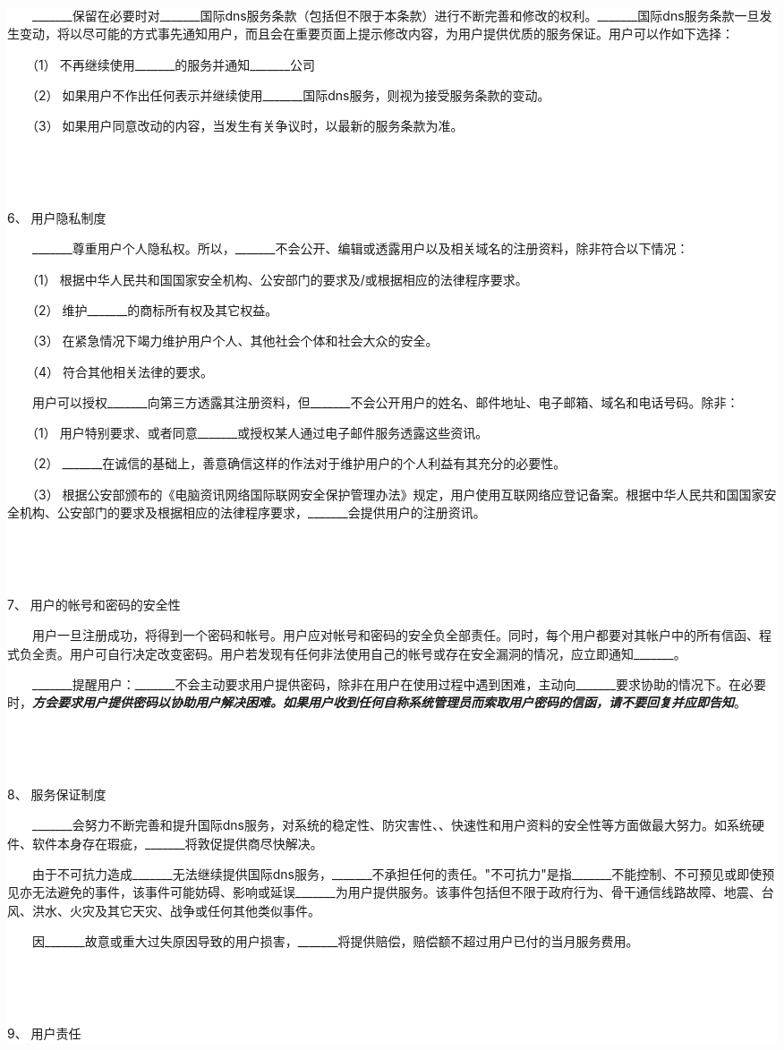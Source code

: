 　　_______保留在必要时对_______国际dns服务条款（包括但不限于本条款）进行不断完善和修改的权利。_______国际dns服务条款一旦发生变动，将以尽可能的方式事先通知用户，而且会在重要页面上提示修改内容，为用户提供优质的服务保证。用户可以作如下选择：

　　（1） 不再继续使用_______的服务并通知_______公司

　　（2） 如果用户不作出任何表示并继续使用_______国际dns服务，则视为接受服务条款的变动。

　　（3） 如果用户同意改动的内容，当发生有关争议时，以最新的服务条款为准。

　　

　　

6、
用户隐私制度

　　_______尊重用户个人隐私权。所以，_______不会公开、编辑或透露用户以及相关域名的注册资料，除非符合以下情况：

　　（1） 根据中华人民共和国国家安全机构、公安部门的要求及/或根据相应的法律程序要求。

　　（2） 维护_______的商标所有权及其它权益。

　　（3） 在紧急情况下竭力维护用户个人、其他社会个体和社会大众的安全。

　　（4） 符合其他相关法律的要求。

　　用户可以授权_______向第三方透露其注册资料，但_______不会公开用户的姓名、邮件地址、电子邮箱、域名和电话号码。除非：

　　（1） 用户特别要求、或者同意_______或授权某人通过电子邮件服务透露这些资讯。

　　（2） _______在诚信的基础上，善意确信这样的作法对于维护用户的个人利益有其充分的必要性。

　　（3） 根据公安部颁布的《电脑资讯网络国际联网安全保护管理办法》规定，用户使用互联网络应登记备案。根据中华人民共和国国家安全机构、公安部门的要求及根据相应的法律程序要求，_______会提供用户的注册资讯。

　　

　　

7、
用户的帐号和密码的安全性

　　用户一旦注册成功，将得到一个密码和帐号。用户应对帐号和密码的安全负全部责任。同时，每个用户都要对其帐户中的所有信函、程式负全责。用户可自行决定改变密码。用户若发现有任何非法使用自己的帐号或存在安全漏洞的情况，应立即通知_______。

　　_______提醒用户：_______不会主动要求用户提供密码，除非在用户在使用过程中遇到困难，主动向_______要求协助的情况下。在必要时，_______方会要求用户提供密码以协助用户解决困难。如果用户收到任何自称系统管理员而索取用户密码的信函，请不要回复并应即告知_______。

　　

　　

8、
服务保证制度

　　_______会努力不断完善和提升国际dns服务，对系统的稳定性、防灾害性、、快速性和用户资料的安全性等方面做最大努力。如系统硬件、软件本身存在瑕疵，_______将敦促提供商尽快解决。

　　由于不可抗力造成_______无法继续提供国际dns服务，_______不承担任何的责任。"不可抗力"是指_______不能控制、不可预见或即使预见亦无法避免的事件，该事件可能妨碍、影响或延误_______为用户提供服务。该事件包括但不限于政府行为、骨干通信线路故障、地震、台风、洪水、火灾及其它天灾、战争或任何其他类似事件。

　　因_______故意或重大过失原因导致的用户损害，_______将提供赔偿，赔偿额不超过用户已付的当月服务费用。

　　

　　

9、
用户责任
